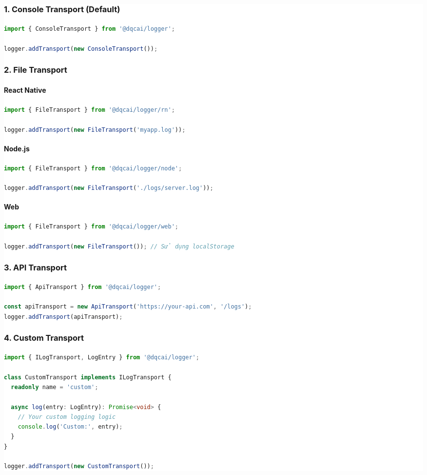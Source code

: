 ### 1. Console Transport (Default)

```typescript
import { ConsoleTransport } from '@dqcai/logger';

logger.addTransport(new ConsoleTransport());
```

### 2. File Transport

#### React Native
```typescript
import { FileTransport } from '@dqcai/logger/rn';

logger.addTransport(new FileTransport('myapp.log'));
```

#### Node.js
```typescript
import { FileTransport } from '@dqcai/logger/node';

logger.addTransport(new FileTransport('./logs/server.log'));
```

#### Web
```typescript
import { FileTransport } from '@dqcai/logger/web';

logger.addTransport(new FileTransport()); // Sử dụng localStorage
```

### 3. API Transport

```typescript
import { ApiTransport } from '@dqcai/logger';

const apiTransport = new ApiTransport('https://your-api.com', '/logs');
logger.addTransport(apiTransport);
```

### 4. Custom Transport

```typescript
import { ILogTransport, LogEntry } from '@dqcai/logger';

class CustomTransport implements ILogTransport {
  readonly name = 'custom';

  async log(entry: LogEntry): Promise<void> {
    // Your custom logging logic
    console.log('Custom:', entry);
  }
}

logger.addTransport(new CustomTransport());
```
